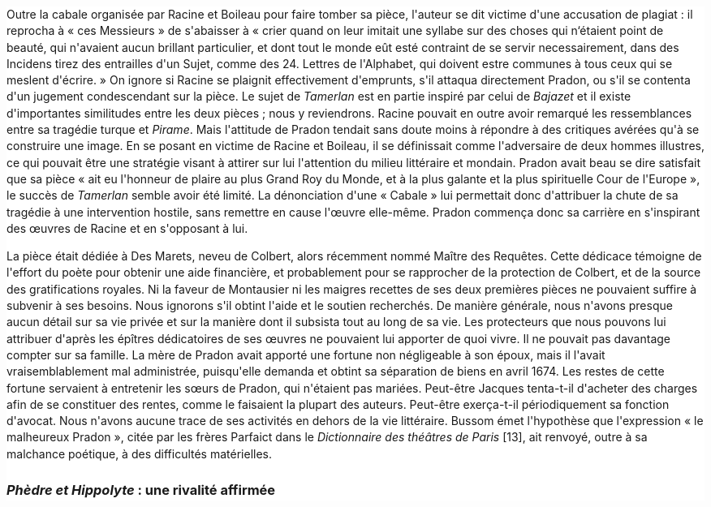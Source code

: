 Outre la cabale organisée par Racine et Boileau pour faire tomber sa pièce, l'auteur se dit victime d'une accusation de plagiat : il reprocha à « ces Messieurs » de s'abaisser à « crier quand on leur imitait une syllabe sur des choses qui n‘étaient point de beauté, qui n'avaient aucun brillant particulier, et dont tout le monde eût esté contraint de se servir necessairement, dans des Incidens tirez des entrailles d'un Sujet, comme des 24. Lettres de l'Alphabet, qui doivent estre communes à tous ceux qui se meslent d'écrire. » On ignore si Racine se plaignit effectivement d'emprunts, s'il attaqua directement Pradon, ou s'il se contenta d'un jugement condescendant sur la pièce. Le sujet de *Tamerlan* est en partie inspiré par celui de *Bajazet* et il existe d'importantes similitudes entre les deux pièces ; nous y reviendrons. Racine pouvait en outre avoir remarqué les ressemblances entre sa tragédie turque et *Pirame*. Mais l'attitude de Pradon tendait sans doute moins à répondre à des critiques avérées qu'à se construire une image. En se posant en victime de Racine et Boileau, il se définissait comme l'adversaire de deux hommes illustres, ce qui pouvait être une stratégie visant à attirer sur lui l'attention du milieu littéraire et mondain. Pradon avait beau se dire satisfait que sa pièce « ait eu l'honneur de plaire au plus Grand Roy du Monde, et à la plus galante et la plus spirituelle Cour de l'Europe », le succès de *Tamerlan* semble avoir été limité. La dénonciation d'une « Cabale » lui permettait donc d'attribuer la chute de sa tragédie à une intervention hostile, sans remettre en cause l'œuvre elle-même. Pradon commença donc sa carrière en s'inspirant des œuvres de Racine et en s'opposant à lui.

La pièce était dédiée à Des Marets, neveu de Colbert, alors récemment nommé Maître des Requêtes. Cette dédicace témoigne de l'effort du poète pour obtenir une aide financière, et probablement pour se rapprocher de la protection de Colbert, et de la source des gratifications royales. Ni la faveur de Montausier ni les maigres recettes de ses deux premières pièces ne pouvaient suffire à subvenir à ses besoins. Nous ignorons s'il obtint l'aide et le soutien recherchés. De manière générale, nous n'avons presque aucun détail sur sa vie privée et sur la manière dont il subsista tout au long de sa vie. Les protecteurs que nous pouvons lui attribuer d'après les épîtres dédicatoires de ses œuvres ne pouvaient lui apporter de quoi vivre. Il ne pouvait pas davantage compter sur sa famille. La mère de Pradon avait apporté une fortune non négligeable à son époux, mais il l'avait vraisemblablement mal administrée, puisqu'elle demanda et obtint sa séparation de biens en avril 1674. Les restes de cette fortune servaient à entretenir les sœurs de Pradon, qui n'étaient pas mariées. Peut-être Jacques tenta-t-il d'acheter des charges afin de se constituer des rentes, comme le faisaient la plupart des auteurs. Peut-être exerça-t-il périodiquement sa fonction d'avocat. Nous n'avons aucune trace de ses activités en dehors de la vie littéraire. Bussom émet l'hypothèse que l'expression « le malheureux Pradon », citée par les frères Parfaict dans le *Dictionnaire des théâtres de Paris* [13], ait renvoyé, outre à sa malchance poétique, à des difficultés matérielles.


### *Phèdre et Hippolyte* : une rivalité affirmée
